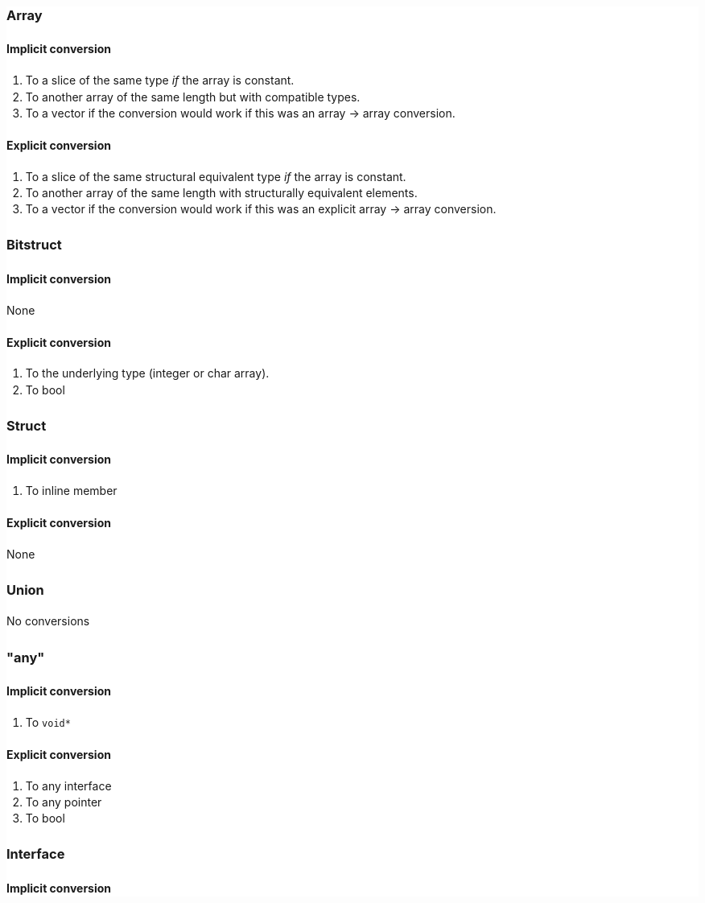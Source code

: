 ### Array

#### Implicit conversion

1. To a slice of the same type *if* the array is constant.
2. To another array of the same length but with compatible types.
3. To a vector if the conversion would work if this was an array -> array conversion.

#### Explicit conversion

1. To a slice of the same structural equivalent type *if* the array is constant.
2. To another array of the same length with structurally equivalent elements.
3. To a vector if the conversion would work if this was an explicit array -> array conversion.

### Bitstruct

#### Implicit conversion
None

#### Explicit conversion

1. To the underlying type (integer or char array).
2. To bool

### Struct

#### Implicit conversion

1. To inline member

#### Explicit conversion

None

### Union

No conversions

### "any"

#### Implicit conversion

1. To `void*`

#### Explicit conversion

1. To any interface
2. To any pointer
3. To bool

### Interface

#### Implicit conversion
